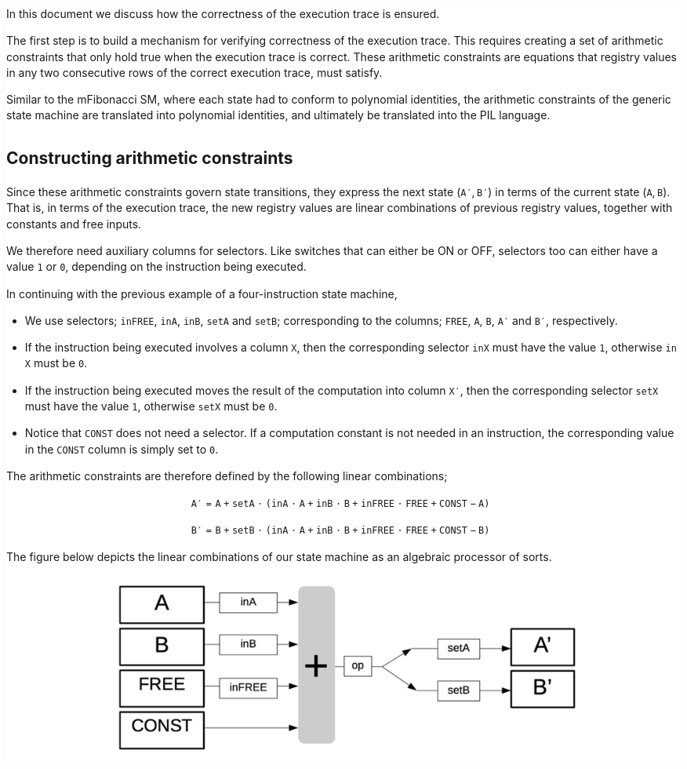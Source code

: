 In this document we discuss how the correctness of the execution trace is ensured.

The first step is to build a mechanism for verifying correctness of the execution trace. This requires creating a set of arithmetic constraints that only hold true when the execution trace is correct. These arithmetic constraints are equations that registry values in any two consecutive rows of the correct execution trace, must satisfy.

Similar to the mFibonacci SM, where each state had to conform to polynomial identities, the arithmetic constraints of the generic state machine are translated into polynomial identities, and ultimately be translated into the PIL language.

## Constructing arithmetic constraints

Since these arithmetic constraints govern state transitions, they express the next state $\big(\mathtt{A'} ,\mathtt{B'}\big)$ in terms of the current state $\big(\texttt{A},\texttt{B}\big)$. That is, in terms of the execution trace, the new registry values are linear combinations of previous registry values, together with constants and free inputs.

We therefore need auxiliary columns for selectors. Like switches that can either be ON or OFF, selectors too can either have a value $\mathtt{1}$ or $\mathtt{0}$, depending on the instruction being executed.

In continuing with the previous example of a four-instruction state machine,

- We use selectors; $\texttt{inFREE}$, $\texttt{inA}$, $\texttt{inB}$, $\texttt{setA}$ and $\texttt{setB}$; corresponding to the columns; $\texttt{FREE}$, $\texttt{A}$, $\texttt{B}$, $\mathtt{A'}$ and $\mathtt{B'}$, respectively.

- If the instruction being executed involves a column $\texttt{X}$, then the corresponding selector $\texttt{inX}$ must have the value $\mathtt{1}$, otherwise $\texttt{inX}$ must be $\mathtt{0}$.

- If the instruction being executed moves the result of the computation into column $\mathtt{X'}$, then the corresponding selector $\texttt{setX}$ must have the value $\mathtt{1}$, otherwise $\texttt{setX}$ must be $\mathtt{0}$.

- Notice that $\texttt{CONST}$ does not need a selector. If a computation constant is not needed in an instruction, the corresponding value in the $\texttt{CONST}$ column is simply set to $\texttt{0}$.

The arithmetic constraints are therefore defined by the following linear combinations;

$$
\mathtt{A′ = A + setA \cdot \big( inA \cdot A + inB \cdot B + inFREE \cdot FREE + CONST - A \big)}\ \ \tag{Eqn 1a}
$$

$$
\mathtt{B′ = B + setB \cdot \big( inA \cdot A + inB \cdot B + inFREE \cdot FREE + CONST - B \big)}\ \ \tag{Eqn 1b}
$$

The figure below depicts the linear combinations of our state machine as an algebraic processor of sorts.

![The Generic State Machine as an Algebraic Processor](../../../img/zkEVM/gen4-sm-alg-processor.png)
